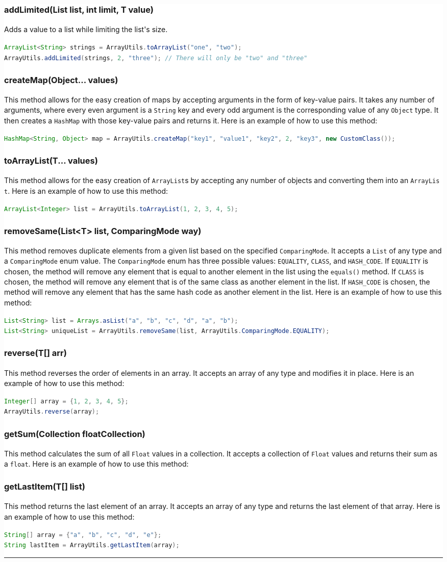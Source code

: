 ### addLimited(List<T> list, int limit, T value)
Adds a value to a list while limiting the list's size.
```java
ArrayList<String> strings = ArrayUtils.toArrayList("one", "two");
ArrayUtils.addLimited(strings, 2, "three"); // There will only be "two" and "three"
```

### createMap(Object... values)
This method allows for the easy creation of maps by accepting arguments in the form of key-value pairs. It takes any number of arguments, where every even argument is a `String`  key and every odd argument is the corresponding value of any `Object` type. It then creates a `HashMap` with those key-value pairs and returns it. Here is an example of how to use this method:
```java
HashMap<String, Object> map = ArrayUtils.createMap("key1", "value1", "key2", 2, "key3", new CustomClass());
```

### toArrayList(T... values)
This method allows for the easy creation of `ArrayList`s by accepting any number of objects and converting them into an `ArrayList`. Here is an example of how to use this method:
```java
ArrayList<Integer> list = ArrayUtils.toArrayList(1, 2, 3, 4, 5);
```

### removeSame(List\<T\> list, ComparingMode way)
This method removes duplicate elements from a given list based on the specified `ComparingMode`. It accepts a `List` of any type and a `ComparingMode` enum value. The `ComparingMode` enum has three possible values: `EQUALITY`, `CLASS`,  and `HASH_CODE`. If `EQUALITY` is chosen, the method will remove any element that is equal to another element in the list using the `equals()` method. If `CLASS` is chosen, the method will remove any element that is of the same class as another element in the list. If `HASH_CODE` is chosen, the method will remove any element that has the same hash code as another element in the list. Here is an example of how to use this method:
```java 
List<String> list = Arrays.asList("a", "b", "c", "d", "a", "b");
List<String> uniqueList = ArrayUtils.removeSame(list, ArrayUtils.ComparingMode.EQUALITY);
```

### reverse(T\[\] arr)
This method reverses the order of elements in an array. It accepts an array of any type and modifies it in place. Here is an example of how to use this method:
```java 
Integer[] array = {1, 2, 3, 4, 5};
ArrayUtils.reverse(array);
```

### getSum(Collection<Float> floatCollection)
This method calculates the sum of all `Float` values in a collection. It accepts a collection of `Float` values and returns their sum as a `float`. Here is an example of how to use this method:

### getLastItem(T\[\] list)
This method returns the last element of an array. It accepts an array of any type and returns the last element of that array. Here is an example of how to use this method:
```java
String[] array = {"a", "b", "c", "d", "e"};
String lastItem = ArrayUtils.getLastItem(array);
```

---